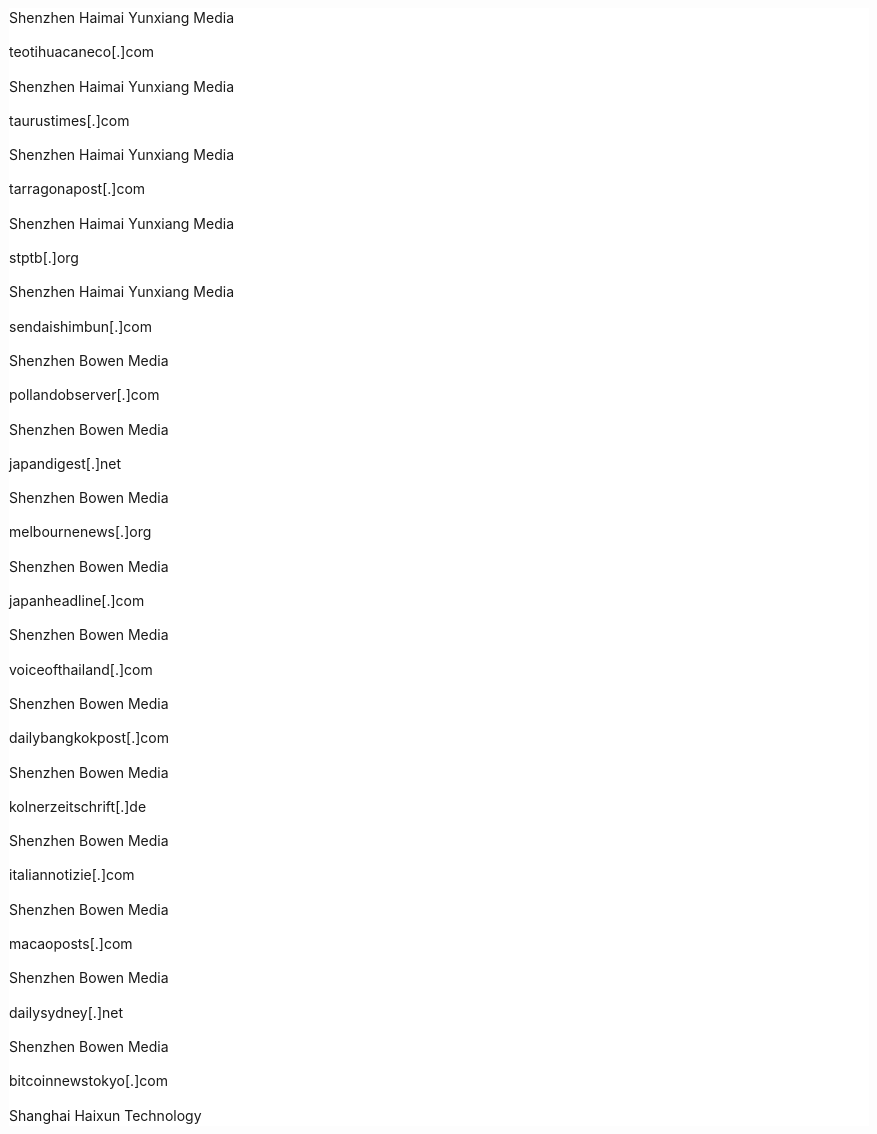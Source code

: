 Shenzhen Haimai Yunxiang Media

teotihuacaneco\[.\]com

Shenzhen Haimai Yunxiang Media

taurustimes\[.\]com

Shenzhen Haimai Yunxiang Media

tarragonapost\[.\]com

Shenzhen Haimai Yunxiang Media

stptb\[.\]org

Shenzhen Haimai Yunxiang Media

sendaishimbun\[.\]com

Shenzhen Bowen Media

pollandobserver\[.\]com

Shenzhen Bowen Media

japandigest\[.\]net

Shenzhen Bowen Media

melbournenews\[.\]org

Shenzhen Bowen Media

japanheadline\[.\]com

Shenzhen Bowen Media

voiceofthailand\[.\]com

Shenzhen Bowen Media

dailybangkokpost\[.\]com

Shenzhen Bowen Media

kolnerzeitschrift\[.\]de

Shenzhen Bowen Media

italiannotizie\[.\]com

Shenzhen Bowen Media

macaoposts\[.\]com

Shenzhen Bowen Media

dailysydney\[.\]net

Shenzhen Bowen Media

bitcoinnewstokyo\[.\]com

Shanghai Haixun Technology
